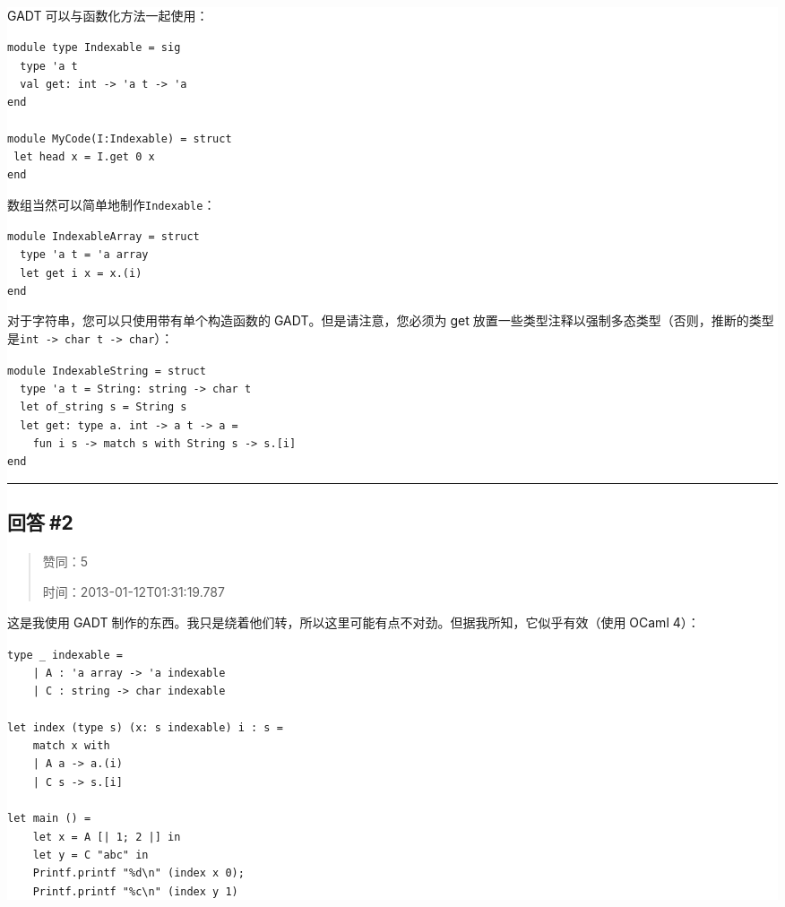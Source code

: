 GADT 可以与函数化方法一起使用：

```
module type Indexable = sig
  type 'a t
  val get: int -> 'a t -> 'a
end

module MyCode(I:Indexable) = struct
 let head x = I.get 0 x
end 
```

数组当然可以简单地制作`Indexable`：

```
module IndexableArray = struct
  type 'a t = 'a array
  let get i x = x.(i)
end 
```

对于字符串，您可以只使用带有单个构造函数的 GADT。但是请注意，您必须为 get 放置一些类型注释以强制多态类型（否则，推断的类型是`int -> char t -> char`）：

```
module IndexableString = struct
  type 'a t = String: string -> char t
  let of_string s = String s
  let get: type a. int -> a t -> a =
    fun i s -> match s with String s -> s.[i]
end 
```

* * *

## 回答 #2

> 赞同：5
> 
> 时间：2013-01-12T01:31:19.787

这是我使用 GADT 制作的东西。我只是绕着他们转，所以这里可能有点不对劲。但据我所知，它似乎有效（使用 OCaml 4）：

```
type _ indexable =
    | A : 'a array -> 'a indexable
    | C : string -> char indexable

let index (type s) (x: s indexable) i : s =
    match x with
    | A a -> a.(i)
    | C s -> s.[i]

let main () =
    let x = A [| 1; 2 |] in
    let y = C "abc" in
    Printf.printf "%d\n" (index x 0);
    Printf.printf "%c\n" (index y 1) 
```
